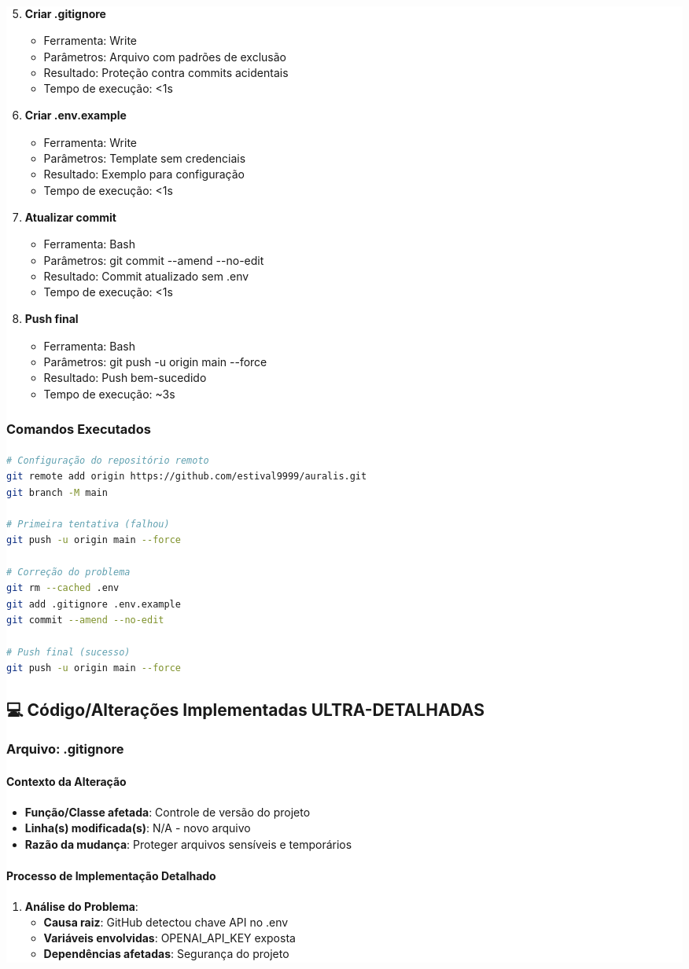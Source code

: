 5. **Criar .gitignore**
   - Ferramenta: Write
   - Parâmetros: Arquivo com padrões de exclusão
   - Resultado: Proteção contra commits acidentais
   - Tempo de execução: <1s

6. **Criar .env.example**
   - Ferramenta: Write
   - Parâmetros: Template sem credenciais
   - Resultado: Exemplo para configuração
   - Tempo de execução: <1s

7. **Atualizar commit**
   - Ferramenta: Bash
   - Parâmetros: git commit --amend --no-edit
   - Resultado: Commit atualizado sem .env
   - Tempo de execução: <1s

8. **Push final**
   - Ferramenta: Bash
   - Parâmetros: git push -u origin main --force
   - Resultado: Push bem-sucedido
   - Tempo de execução: ~3s

### Comandos Executados
```bash
# Configuração do repositório remoto
git remote add origin https://github.com/estival9999/auralis.git
git branch -M main

# Primeira tentativa (falhou)
git push -u origin main --force

# Correção do problema
git rm --cached .env
git add .gitignore .env.example
git commit --amend --no-edit

# Push final (sucesso)
git push -u origin main --force
```

## 💻 Código/Alterações Implementadas ULTRA-DETALHADAS
### Arquivo: .gitignore

#### Contexto da Alteração
- **Função/Classe afetada**: Controle de versão do projeto
- **Linha(s) modificada(s)**: N/A - novo arquivo
- **Razão da mudança**: Proteger arquivos sensíveis e temporários

#### Processo de Implementação Detalhado
1. **Análise do Problema**:
   - **Causa raiz**: GitHub detectou chave API no .env
   - **Variáveis envolvidas**: OPENAI_API_KEY exposta
   - **Dependências afetadas**: Segurança do projeto
